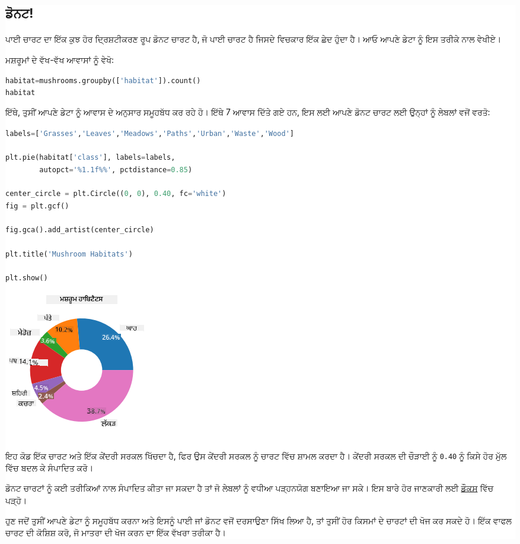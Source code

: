 ## ਡੋਨਟ!

ਪਾਈ ਚਾਰਟ ਦਾ ਇੱਕ ਕੁਝ ਹੋਰ ਦ੍ਰਿਸ਼ਟੀਕਰਣ ਰੂਪ ਡੋਨਟ ਚਾਰਟ ਹੈ, ਜੋ ਪਾਈ ਚਾਰਟ ਹੈ ਜਿਸਦੇ ਵਿਚਕਾਰ ਇੱਕ ਛੇਦ ਹੁੰਦਾ ਹੈ। ਆਓ ਆਪਣੇ ਡੇਟਾ ਨੂੰ ਇਸ ਤਰੀਕੇ ਨਾਲ ਵੇਖੀਏ।

ਮਸ਼ਰੂਮਾਂ ਦੇ ਵੱਖ-ਵੱਖ ਆਵਾਸਾਂ ਨੂੰ ਵੇਖੋ:

```python
habitat=mushrooms.groupby(['habitat']).count()
habitat
```
ਇੱਥੇ, ਤੁਸੀਂ ਆਪਣੇ ਡੇਟਾ ਨੂੰ ਆਵਾਸ ਦੇ ਅਨੁਸਾਰ ਸਮੂਹਬੱਧ ਕਰ ਰਹੇ ਹੋ। ਇੱਥੇ 7 ਆਵਾਸ ਦਿੱਤੇ ਗਏ ਹਨ, ਇਸ ਲਈ ਆਪਣੇ ਡੋਨਟ ਚਾਰਟ ਲਈ ਉਨ੍ਹਾਂ ਨੂੰ ਲੇਬਲਾਂ ਵਜੋਂ ਵਰਤੋ:

```python
labels=['Grasses','Leaves','Meadows','Paths','Urban','Waste','Wood']

plt.pie(habitat['class'], labels=labels,
        autopct='%1.1f%%', pctdistance=0.85)
  
center_circle = plt.Circle((0, 0), 0.40, fc='white')
fig = plt.gcf()

fig.gca().add_artist(center_circle)
  
plt.title('Mushroom Habitats')
  
plt.show()
```

![donut chart](../../../../translated_images/donut-wb.be3c12a22712302b5d10c40014d5389d4a1ae4412fe1655b3cf4af57b64f799a.pa.png)

ਇਹ ਕੋਡ ਇੱਕ ਚਾਰਟ ਅਤੇ ਇੱਕ ਕੇਂਦਰੀ ਸਰਕਲ ਖਿੱਚਦਾ ਹੈ, ਫਿਰ ਉਸ ਕੇਂਦਰੀ ਸਰਕਲ ਨੂੰ ਚਾਰਟ ਵਿੱਚ ਸ਼ਾਮਲ ਕਰਦਾ ਹੈ। ਕੇਂਦਰੀ ਸਰਕਲ ਦੀ ਚੌੜਾਈ ਨੂੰ `0.40` ਨੂੰ ਕਿਸੇ ਹੋਰ ਮੁੱਲ ਵਿੱਚ ਬਦਲ ਕੇ ਸੰਪਾਦਿਤ ਕਰੋ।

ਡੋਨਟ ਚਾਰਟਾਂ ਨੂੰ ਕਈ ਤਰੀਕਿਆਂ ਨਾਲ ਸੰਪਾਦਿਤ ਕੀਤਾ ਜਾ ਸਕਦਾ ਹੈ ਤਾਂ ਜੋ ਲੇਬਲਾਂ ਨੂੰ ਵਧੀਆ ਪੜ੍ਹਨਯੋਗ ਬਣਾਇਆ ਜਾ ਸਕੇ। ਇਸ ਬਾਰੇ ਹੋਰ ਜਾਣਕਾਰੀ ਲਈ [ਡੌਕਸ](https://matplotlib.org/stable/gallery/pie_and_polar_charts/pie_and_donut_labels.html?highlight=donut) ਵਿੱਚ ਪੜ੍ਹੋ।

ਹੁਣ ਜਦੋਂ ਤੁਸੀਂ ਆਪਣੇ ਡੇਟਾ ਨੂੰ ਸਮੂਹਬੱਧ ਕਰਨਾ ਅਤੇ ਇਸਨੂੰ ਪਾਈ ਜਾਂ ਡੋਨਟ ਵਜੋਂ ਦਰਸਾਉਣਾ ਸਿੱਖ ਲਿਆ ਹੈ, ਤਾਂ ਤੁਸੀਂ ਹੋਰ ਕਿਸਮਾਂ ਦੇ ਚਾਰਟਾਂ ਦੀ ਖੋਜ ਕਰ ਸਕਦੇ ਹੋ। ਇੱਕ ਵਾਫਲ ਚਾਰਟ ਦੀ ਕੋਸ਼ਿਸ਼ ਕਰੋ, ਜੋ ਮਾਤਰਾ ਦੀ ਖੋਜ ਕਰਨ ਦਾ ਇੱਕ ਵੱਖਰਾ ਤਰੀਕਾ ਹੈ।
